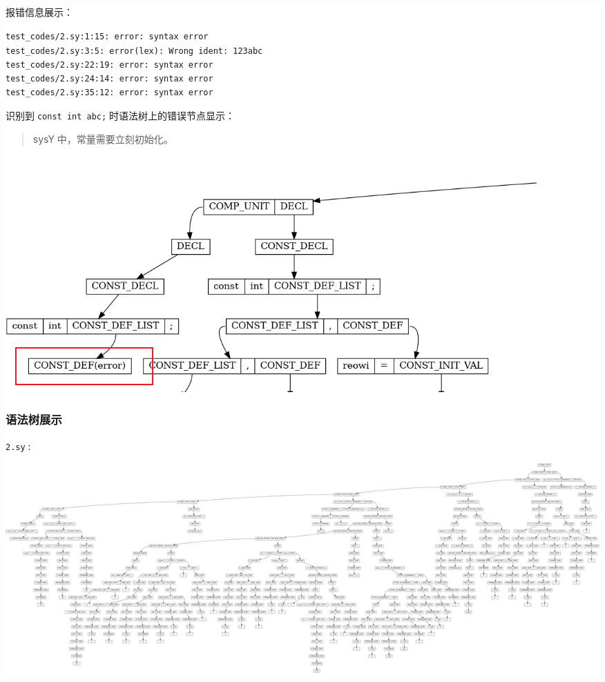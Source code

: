 报错信息展示：

```
test_codes/2.sy:1:15: error: syntax error
test_codes/2.sy:3:5: error(lex): Wrong ident: 123abc
test_codes/2.sy:22:19: error: syntax error
test_codes/2.sy:24:14: error: syntax error
test_codes/2.sy:35:12: error: syntax error
```

识别到 `const int abc;` 时语法树上的错误节点显示：

> sysY 中，常量需要立刻初始化。

![](error.png)

### 语法树展示

`2.sy` :

![](2.png)

